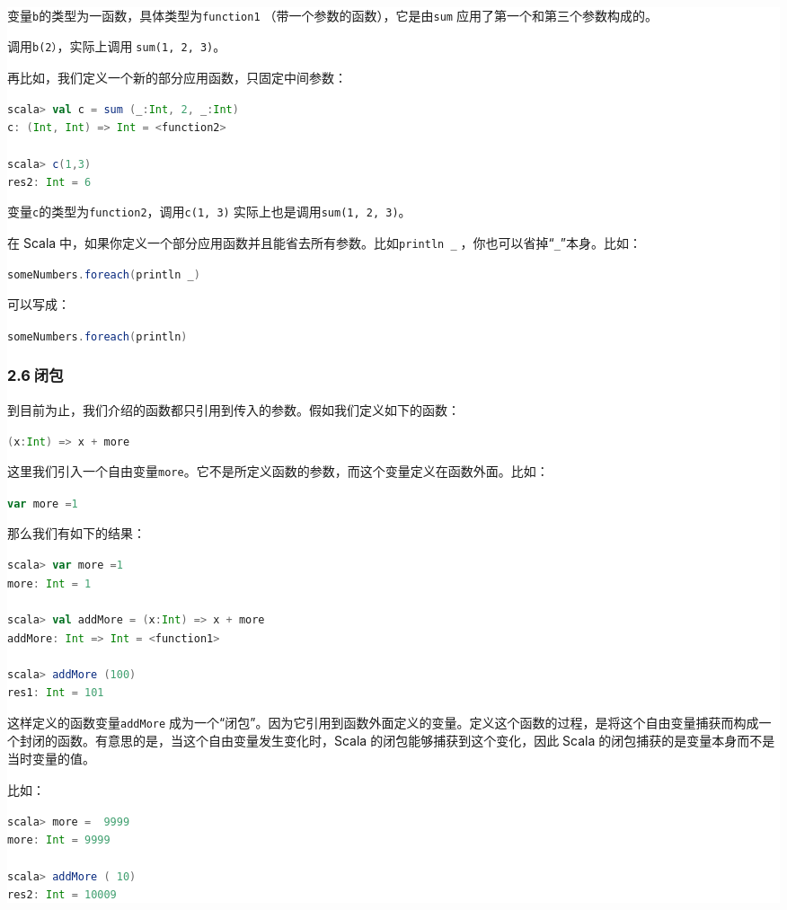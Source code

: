 变量`b`的类型为一函数，具体类型为`function1` （带一个参数的函数），它是由`sum` 应用了第一个和第三个参数构成的。

调用`b(2）`，实际上调用 `sum(1, 2, 3)`。

再比如，我们定义一个新的部分应用函数，只固定中间参数：

```scala
scala> val c = sum (_:Int, 2, _:Int)
c: (Int, Int) => Int = <function2>

scala> c(1,3)
res2: Int = 6 
```

变量`c`的类型为`function2`，调用`c(1, 3)` 实际上也是调用`sum(1, 2, 3)`。

在 Scala 中，如果你定义一个部分应用函数并且能省去所有参数。比如`println _` ，你也可以省掉“`_`”本身。比如：

```scala
someNumbers.foreach(println _) 
```

可以写成：

```scala
someNumbers.foreach(println) 
```

### 2.6 闭包

到目前为止，我们介绍的函数都只引用到传入的参数。假如我们定义如下的函数：

```scala
(x:Int) => x + more 
```

这里我们引入一个自由变量`more`。它不是所定义函数的参数，而这个变量定义在函数外面。比如：

```scala
var more =1 
```

那么我们有如下的结果：

```scala
scala> var more =1
more: Int = 1

scala> val addMore = (x:Int) => x + more
addMore: Int => Int = <function1>

scala> addMore (100)
res1: Int = 101 
```

这样定义的函数变量`addMore` 成为一个“闭包”。因为它引用到函数外面定义的变量。定义这个函数的过程，是将这个自由变量捕获而构成一个封闭的函数。有意思的是，当这个自由变量发生变化时，Scala 的闭包能够捕获到这个变化，因此 Scala 的闭包捕获的是变量本身而不是当时变量的值。

比如：

```scala
scala> more =  9999
more: Int = 9999

scala> addMore ( 10)
res2: Int = 10009 
```

